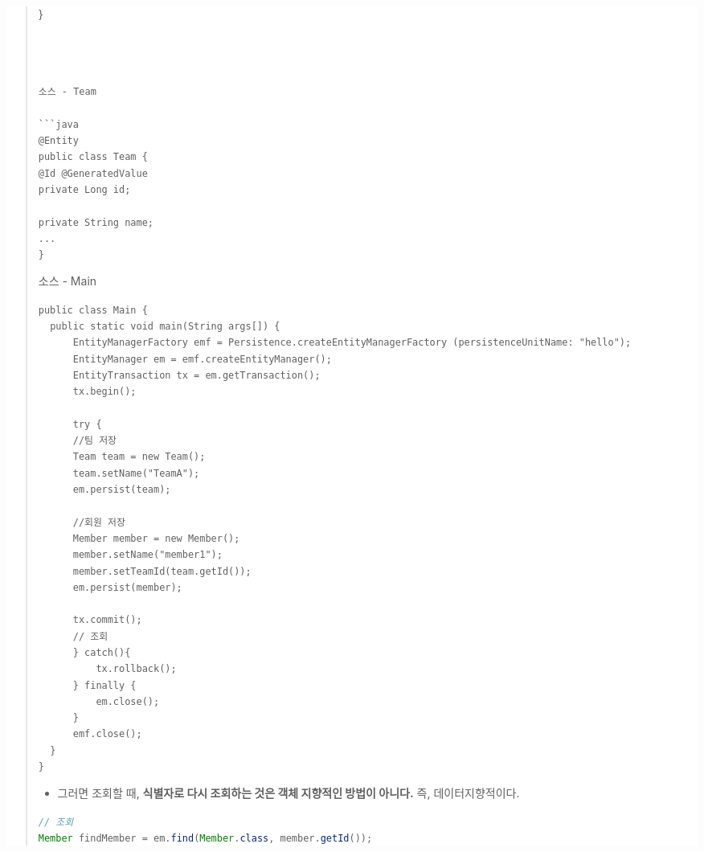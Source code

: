 > }
> 
> ```
>
> 
>
> 소스 - Team
>
> ```java
> @Entity
> public class Team {
> @Id @GeneratedValue
> private Long id;
> 
> private String name;
> ...
> }
> 
> ```
>
> 
>
> 소스 - Main
>
> ```
> public class Main {
> 	public static void main(String args[]) {
> 		EntityManagerFactory emf = Persistence.createEntityManagerFactory (persistenceUnitName: "hello");
> 		EntityManager em = emf.createEntityManager();
> 		EntityTransaction tx = em.getTransaction();
> 		tx.begin();
> 		
> 		try {
>       //팀 저장
>       Team team = new Team();
>       team.setName("TeamA");
>       em.persist(team);
> 
>       //회원 저장
>       Member member = new Member();
>       member.setName("member1");
>       member.setTeamId(team.getId());
>       em.persist(member);
>       
>       tx.commit();
>       // 조회
> 		} catch(){
> 			tx.rollback();
> 		} finally {
> 			em.close();
> 		}
> 		emf.close();
> 	}
> }
> 
> ```
>
> * 그러면 조회할 때,  **식별자로 다시 조회하는 것은 객체 지향적인 방법이 아니다.** 즉, 데이터지향적이다.
>
> ```java
> // 조회
> Member findMember = em.find(Member.class, member.getId());
> 